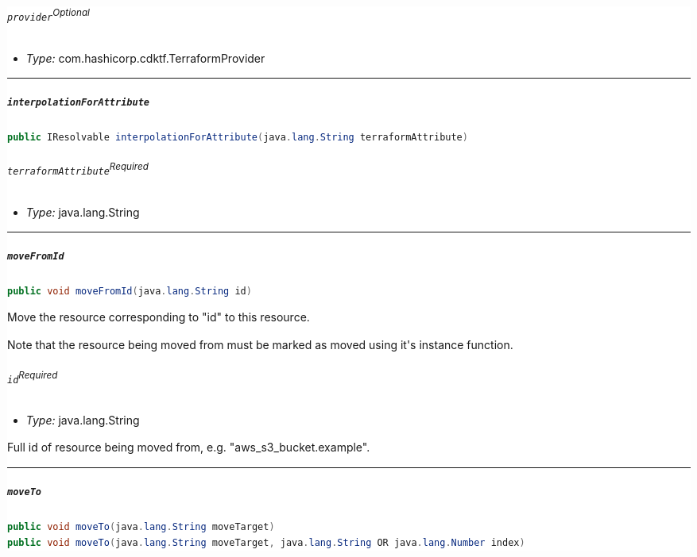 ###### `provider`<sup>Optional</sup> <a name="provider" id="rhizo-co-terraform-provider-oci.capacityManagementOccCustomerGroupOccCustomer.CapacityManagementOccCustomerGroupOccCustomer.importFrom.parameter.provider"></a>

- *Type:* com.hashicorp.cdktf.TerraformProvider

---

##### `interpolationForAttribute` <a name="interpolationForAttribute" id="rhizo-co-terraform-provider-oci.capacityManagementOccCustomerGroupOccCustomer.CapacityManagementOccCustomerGroupOccCustomer.interpolationForAttribute"></a>

```java
public IResolvable interpolationForAttribute(java.lang.String terraformAttribute)
```

###### `terraformAttribute`<sup>Required</sup> <a name="terraformAttribute" id="rhizo-co-terraform-provider-oci.capacityManagementOccCustomerGroupOccCustomer.CapacityManagementOccCustomerGroupOccCustomer.interpolationForAttribute.parameter.terraformAttribute"></a>

- *Type:* java.lang.String

---

##### `moveFromId` <a name="moveFromId" id="rhizo-co-terraform-provider-oci.capacityManagementOccCustomerGroupOccCustomer.CapacityManagementOccCustomerGroupOccCustomer.moveFromId"></a>

```java
public void moveFromId(java.lang.String id)
```

Move the resource corresponding to "id" to this resource.

Note that the resource being moved from must be marked as moved using it's instance function.

###### `id`<sup>Required</sup> <a name="id" id="rhizo-co-terraform-provider-oci.capacityManagementOccCustomerGroupOccCustomer.CapacityManagementOccCustomerGroupOccCustomer.moveFromId.parameter.id"></a>

- *Type:* java.lang.String

Full id of resource being moved from, e.g. "aws_s3_bucket.example".

---

##### `moveTo` <a name="moveTo" id="rhizo-co-terraform-provider-oci.capacityManagementOccCustomerGroupOccCustomer.CapacityManagementOccCustomerGroupOccCustomer.moveTo"></a>

```java
public void moveTo(java.lang.String moveTarget)
public void moveTo(java.lang.String moveTarget, java.lang.String OR java.lang.Number index)
```
